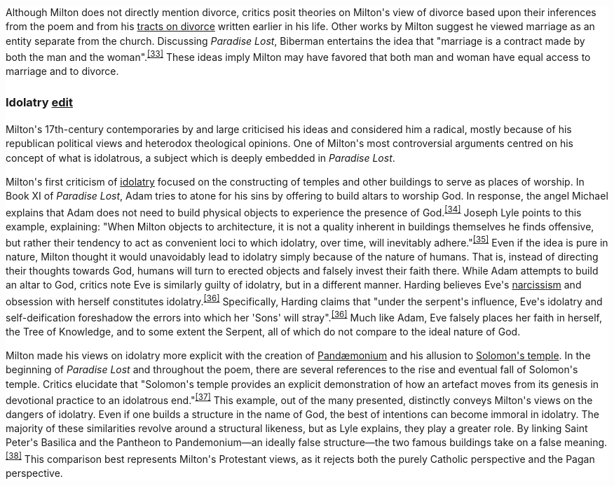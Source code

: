 Although Milton does not directly mention divorce, critics posit theories on Milton's view of divorce based upon their inferences from the poem and from his [tracts on divorce](https://en.m.wikipedia.org/wiki/Milton%27s_divorce_tracts "Milton's divorce tracts") written earlier in his life. Other works by Milton suggest he viewed marriage as an entity separate from the church. Discussing _Paradise Lost_, Biberman entertains the idea that "marriage is a contract made by both the man and the woman".<sup id="cite_ref-33"><a href="https://en.m.wikipedia.org/wiki/Paradise_Lost#cite_note-33">[33]</a></sup> These ideas imply Milton may have favored that both man and woman have equal access to marriage and to divorce.

### Idolatry [edit](https://en.m.wikipedia.org/w/index.php?title=Paradise_Lost&action=edit&section=18 "Edit section: Idolatry")

Milton's 17th-century contemporaries by and large criticised his ideas and considered him a radical, mostly because of his republican political views and heterodox theological opinions. One of Milton's most controversial arguments centred on his concept of what is idolatrous, a subject which is deeply embedded in _Paradise Lost_.

Milton's first criticism of [idolatry](https://en.m.wikipedia.org/wiki/Idolatry "Idolatry") focused on the constructing of temples and other buildings to serve as places of worship. In Book XI of _Paradise Lost_, Adam tries to atone for his sins by offering to build altars to worship God. In response, the angel Michael explains that Adam does not need to build physical objects to experience the presence of God.<sup id="cite_ref-34"><a href="https://en.m.wikipedia.org/wiki/Paradise_Lost#cite_note-34">[34]</a></sup> Joseph Lyle points to this example, explaining: "When Milton objects to architecture, it is not a quality inherent in buildings themselves he finds offensive, but rather their tendency to act as convenient loci to which idolatry, over time, will inevitably adhere."<sup id="cite_ref-35"><a href="https://en.m.wikipedia.org/wiki/Paradise_Lost#cite_note-35">[35]</a></sup> Even if the idea is pure in nature, Milton thought it would unavoidably lead to idolatry simply because of the nature of humans. That is, instead of directing their thoughts towards God, humans will turn to erected objects and falsely invest their faith there. While Adam attempts to build an altar to God, critics note Eve is similarly guilty of idolatry, but in a different manner. Harding believes Eve's [narcissism](https://en.m.wikipedia.org/wiki/Narcissism "Narcissism") and obsession with herself constitutes idolatry.<sup id="cite_ref-Harding2007-p163_36-0"><a href="https://en.m.wikipedia.org/wiki/Paradise_Lost#cite_note-Harding2007-p163-36">[36]</a></sup> Specifically, Harding claims that "under the serpent's influence, Eve's idolatry and self-deification foreshadow the errors into which her 'Sons' will stray".<sup id="cite_ref-Harding2007-p163_36-1"><a href="https://en.m.wikipedia.org/wiki/Paradise_Lost#cite_note-Harding2007-p163-36">[36]</a></sup> Much like Adam, Eve falsely places her faith in herself, the Tree of Knowledge, and to some extent the Serpent, all of which do not compare to the ideal nature of God.

Milton made his views on idolatry more explicit with the creation of [Pandæmonium](https://en.m.wikipedia.org/wiki/Pand%C3%A6monium_(Paradise_Lost) "Pandæmonium (Paradise Lost)") and his allusion to [Solomon's temple](https://en.m.wikipedia.org/wiki/Solomon%27s_temple "Solomon's temple"). In the beginning of _Paradise Lost_ and throughout the poem, there are several references to the rise and eventual fall of Solomon's temple. Critics elucidate that "Solomon's temple provides an explicit demonstration of how an artefact moves from its genesis in devotional practice to an idolatrous end."<sup id="cite_ref-37"><a href="https://en.m.wikipedia.org/wiki/Paradise_Lost#cite_note-37">[37]</a></sup> This example, out of the many presented, distinctly conveys Milton's views on the dangers of idolatry. Even if one builds a structure in the name of God, the best of intentions can become immoral in idolatry. The majority of these similarities revolve around a structural likeness, but as Lyle explains, they play a greater role. By linking Saint Peter's Basilica and the Pantheon to Pandemonium—an ideally false structure—the two famous buildings take on a false meaning.<sup id="cite_ref-38"><a href="https://en.m.wikipedia.org/wiki/Paradise_Lost#cite_note-38">[38]</a></sup> This comparison best represents Milton's Protestant views, as it rejects both the purely Catholic perspective and the Pagan perspective.
